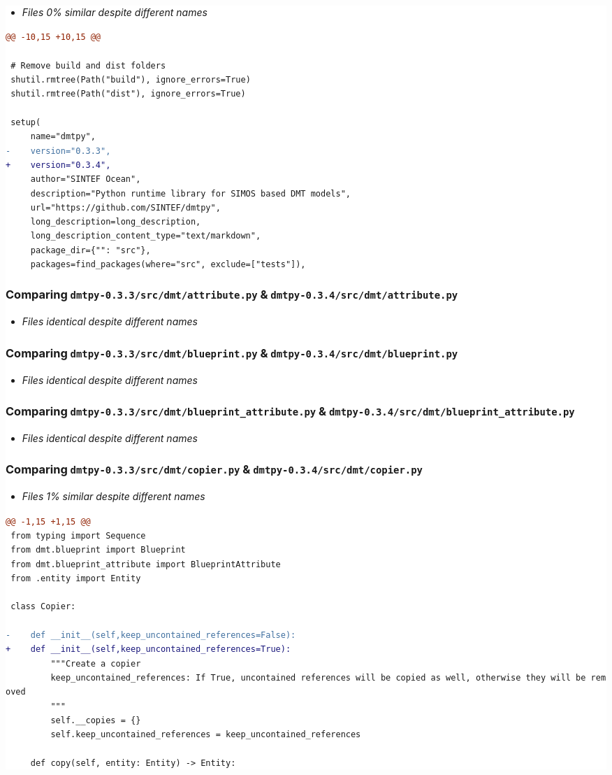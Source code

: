  * *Files 0% similar despite different names*

```diff
@@ -10,15 +10,15 @@
 
 # Remove build and dist folders
 shutil.rmtree(Path("build"), ignore_errors=True)
 shutil.rmtree(Path("dist"), ignore_errors=True)
 
 setup(
     name="dmtpy",
-    version="0.3.3",
+    version="0.3.4",
     author="SINTEF Ocean",
     description="Python runtime library for SIMOS based DMT models",
     url="https://github.com/SINTEF/dmtpy",
     long_description=long_description,
     long_description_content_type="text/markdown",
     package_dir={"": "src"},
     packages=find_packages(where="src", exclude=["tests"]),
```

### Comparing `dmtpy-0.3.3/src/dmt/attribute.py` & `dmtpy-0.3.4/src/dmt/attribute.py`

 * *Files identical despite different names*

### Comparing `dmtpy-0.3.3/src/dmt/blueprint.py` & `dmtpy-0.3.4/src/dmt/blueprint.py`

 * *Files identical despite different names*

### Comparing `dmtpy-0.3.3/src/dmt/blueprint_attribute.py` & `dmtpy-0.3.4/src/dmt/blueprint_attribute.py`

 * *Files identical despite different names*

### Comparing `dmtpy-0.3.3/src/dmt/copier.py` & `dmtpy-0.3.4/src/dmt/copier.py`

 * *Files 1% similar despite different names*

```diff
@@ -1,15 +1,15 @@
 from typing import Sequence
 from dmt.blueprint import Blueprint
 from dmt.blueprint_attribute import BlueprintAttribute
 from .entity import Entity
 
 class Copier:
 
-    def __init__(self,keep_uncontained_references=False):
+    def __init__(self,keep_uncontained_references=True):
         """Create a copier
         keep_uncontained_references: If True, uncontained references will be copied as well, otherwise they will be removed
         """
         self.__copies = {}
         self.keep_uncontained_references = keep_uncontained_references
 
     def copy(self, entity: Entity) -> Entity:
```
